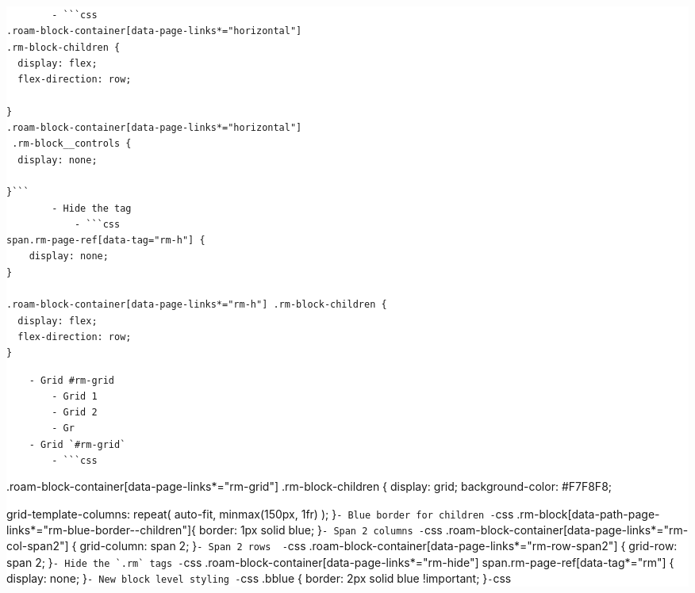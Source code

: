 ```
        - ```css
.roam-block-container[data-page-links*="horizontal"] 
.rm-block-children {
  display: flex;
  flex-direction: row;
 
}
.roam-block-container[data-page-links*="horizontal"] 
 .rm-block__controls {
  display: none;
 
}```
        - Hide the tag
            - ```css
span.rm-page-ref[data-tag="rm-h"] {
    display: none;
}

.roam-block-container[data-page-links*="rm-h"] .rm-block-children {
  display: flex;
  flex-direction: row;
}
```
        - Grid #rm-grid
            - Grid 1
            - Grid 2
            - Gr
        - Grid `#rm-grid`
            - ```css

.roam-block-container[data-page-links*="rm-grid"] .rm-block-children {
  display: grid;
  background-color: #F7F8F8;
  
 grid-template-columns: repeat( auto-fit, minmax(150px, 1fr) );
}```
        - Blue border for children
            - ```css
.rm-block[data-path-page-links*="rm-blue-border--children"]{
  border: 1px solid blue;
}```
        - Span 2 columns
            - ```css
.roam-block-container[data-page-links*="rm-col-span2"] {
  grid-column: span 2;
}```
        - Span 2 rows 
            - ```css
.roam-block-container[data-page-links*="rm-row-span2"] {
  grid-row: span 2;
}```
        - Hide the `.rm` tags
            - ```css
.roam-block-container[data-page-links*="rm-hide"]
span.rm-page-ref[data-tag*="rm"] 
{
  display: none;
}```
    - New block level styling
        - ```css
.bblue {
  border: 2px solid blue !important;
}```
        - ```css